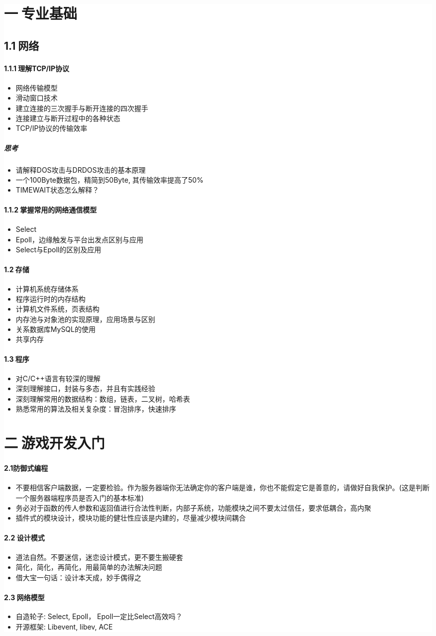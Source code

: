 # 一 专业基础
## 1.1 网络
#### 1.1.1 理解TCP/IP协议
- 网络传输模型
- 滑动窗口技术
- 建立连接的三次握手与断开连接的四次握手
- 连接建立与断开过程中的各种状态
- TCP/IP协议的传输效率

##### 思考
- 请解释DOS攻击与DRDOS攻击的基本原理
- 一个100Byte数据包，精简到50Byte, 其传输效率提高了50%
- TIMEWAIT状态怎么解释？

#### 1.1.2 掌握常用的网络通信模型
- Select
- Epoll，边缘触发与平台出发点区别与应用
- Select与Epoll的区别及应用

#### 1.2 存储
- 计算机系统存储体系
- 程序运行时的内存结构
- 计算机文件系统，页表结构
- 内存池与对象池的实现原理，应用场景与区别
- 关系数据库MySQL的使用
- 共享内存

#### 1.3 程序
- 对C/C++语言有较深的理解
- 深刻理解接口，封装与多态，并且有实践经验
- 深刻理解常用的数据结构：数组，链表，二叉树，哈希表
- 熟悉常用的算法及相关复杂度：冒泡排序，快速排序

# 二 游戏开发入门
#### 2.1防御式编程
- 不要相信客户端数据，一定要检验。作为服务器端你无法确定你的客户端是谁，你也不能假定它是善意的，请做好自我保护。(这是判断一个服务器端程序员是否入门的基本标准)
- 务必对于函数的传人参数和返回值进行合法性判断，内部子系统，功能模块之间不要太过信任，要求低耦合，高内聚
- 插件式的模块设计，模块功能的健壮性应该是内建的，尽量减少模块间耦合

#### 2.2 设计模式
- 道法自然。不要迷信，迷恋设计模式，更不要生搬硬套
- 简化，简化，再简化，用最简单的办法解决问题
- 借大宝一句话：设计本天成，妙手偶得之

#### 2.3 网络模型
- 自造轮子: Select, Epoll， Epoll一定比Select高效吗？
- 开源框架: Libevent, libev, ACE
